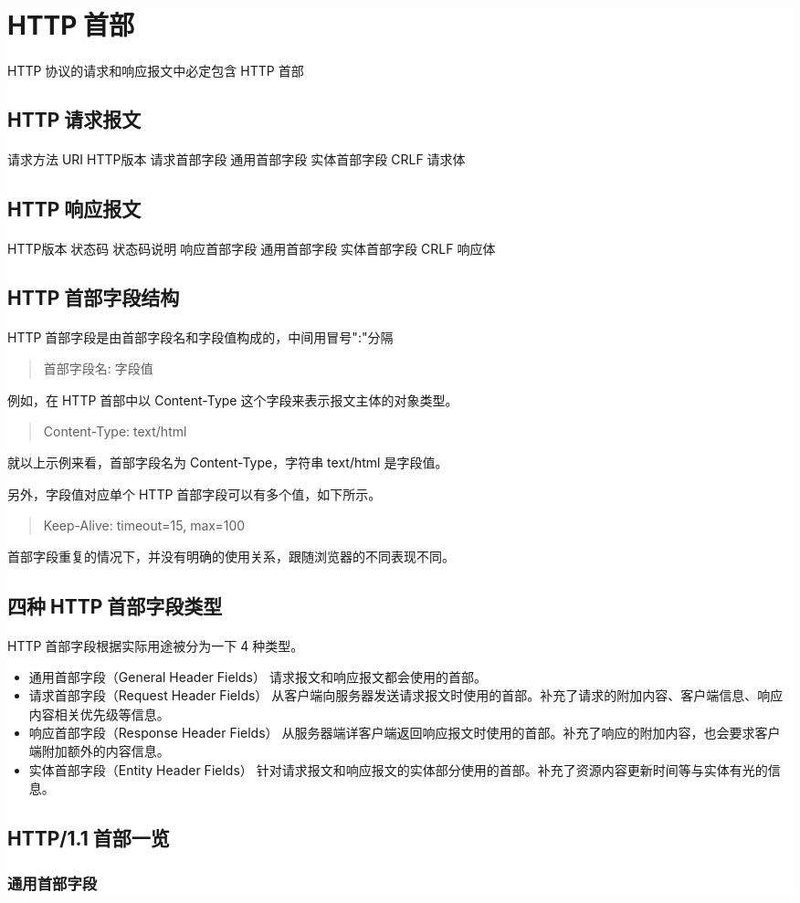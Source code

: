 # HTTP 首部
HTTP 协议的请求和响应报文中必定包含 HTTP 首部

## HTTP 请求报文
请求方法 URI HTTP版本
请求首部字段
通用首部字段
实体首部字段
CRLF
请求体

## HTTP 响应报文
HTTP版本 状态码 状态码说明
响应首部字段
通用首部字段
实体首部字段
CRLF
响应体

## HTTP 首部字段结构
HTTP 首部字段是由首部字段名和字段值构成的，中间用冒号":"分隔
> 首部字段名: 字段值

例如，在 HTTP 首部中以 Content-Type 这个字段来表示报文主体的对象类型。
> Content-Type: text/html

就以上示例来看，首部字段名为 Content-Type，字符串 text/html 是字段值。

另外，字段值对应单个 HTTP 首部字段可以有多个值，如下所示。
> Keep-Alive: timeout=15, max=100

首部字段重复的情况下，并没有明确的使用关系，跟随浏览器的不同表现不同。

## 四种 HTTP 首部字段类型
HTTP 首部字段根据实际用途被分为一下 4 种类型。

- 通用首部字段（General Header Fields）
    请求报文和响应报文都会使用的首部。
- 请求首部字段（Request Header Fields）
    从客户端向服务器发送请求报文时使用的首部。补充了请求的附加内容、客户端信息、响应内容相关优先级等信息。
- 响应首部字段（Response Header Fields）
    从服务器端详客户端返回响应报文时使用的首部。补充了响应的附加内容，也会要求客户端附加额外的内容信息。
- 实体首部字段（Entity Header Fields）
    针对请求报文和响应报文的实体部分使用的首部。补充了资源内容更新时间等与实体有光的信息。

## HTTP/1.1 首部一览

### 通用首部字段
